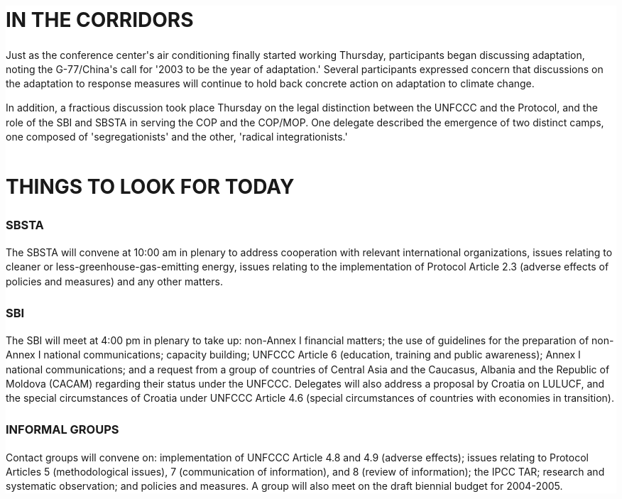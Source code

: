 # IN THE CORRIDORS

Just as the conference center's air conditioning finally started  working Thursday, participants began discussing adaptation, noting  the G-77/China's call for '2003 to be the year of adaptation.'  Several participants expressed concern that discussions on the  adaptation to response measures will continue to hold back  concrete action on adaptation to climate change.

In addition, a fractious discussion took place Thursday on the  legal distinction between the UNFCCC and the Protocol, and the  role of the SBI and SBSTA in serving the COP and the COP/MOP. One  delegate described the emergence of two distinct camps, one  composed of 'segregationists' and the other, 'radical  integrationists.'

# THINGS TO LOOK FOR TODAY

### SBSTA

The SBSTA will convene at 10:00 am in plenary to address  cooperation with relevant international organizations, issues  relating to cleaner or less-greenhouse-gas-emitting energy, issues  relating to the implementation of Protocol Article 2.3 (adverse  effects of policies and measures) and any other matters.

### SBI

The SBI will meet at 4:00 pm in plenary to take up: non-Annex  I financial matters; the use of guidelines for the preparation of  non-Annex I national communications; capacity building; UNFCCC  Article 6 (education, training and public awareness); Annex I  national communications; and a request from a group of countries  of Central Asia and the Caucasus, Albania and the Republic of  Moldova (CACAM) regarding their status under the UNFCCC. Delegates  will also address a proposal by Croatia on LULUCF, and the special  circumstances of Croatia under UNFCCC Article 4.6 (special  circumstances of countries with economies in transition).

### INFORMAL GROUPS

Contact groups will convene on: implementation of  UNFCCC Article 4.8 and 4.9 (adverse effects); issues relating to  Protocol Articles 5 (methodological issues), 7 (communication of  information), and 8 (review of information); the IPCC TAR;  research and systematic observation; and policies and measures. A  group will also meet on the draft biennial budget for 2004-2005.